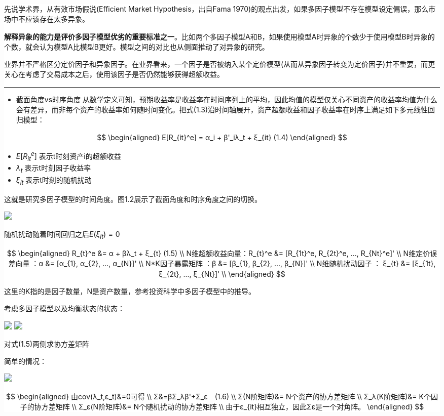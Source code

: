先说学术界，从有效市场假说(Efficient Market Hypothesis，出自Fama 1970)的观点出发，如果多因子模型不存在模型设定偏误，那么市场中不应该存在太多异象。

**解释异象的能力是评价多因子模型优劣的重要标准之一**。比如两个多因子模型A和B，如果使用模型A时异象的个数少于使用模型B时异象的个数，就会认为模型A比模型B更好。模型之间的对比也从侧面推动了对异象的研究。

业界并不严格区分定价因子和异象因子。在业界看来，一个因子是否被纳入某个定价模型(从而从异象因子转变为定价因子)并不重要，而更关心在考虑了交易成本之后，使用该因子是否仍然能够获得超额收益。

------


- 截面角度vs时序角度
从数学定义可知，预期收益率是收益率在时间序列上的平均，因此均值的模型仅关心不同资产的收益率均值为什么会有差异，而非每个资产的收益率如何随时间变化。把式(1.3)沿时间轴展开，资产超额收益和因子收益率在时序上满足如下多元线性回归模型：

$$
\begin{aligned}
E[R_{it}^e] = α_i + β'_iλ_t + ξ_{it} (1.4)
\end{aligned}
$$

- $E[R_{it}^e]$
表示t时刻资产i的超额收益
- $λ_t$
表示t时刻因子收益率
- $ξ_{it}$
表示t时刻的随机扰动

这就是研究多因子模型的时间角度。图1.2展示了截面角度和时序角度之间的切换。

![](https://suzixinblog.oss-cn-shenzhen.aliyuncs.com/20220824115617.png)

随机扰动随着时间回归之后$E(ξ_{it})=0$

$$
\begin{aligned}
R_{t}^e &= α + βλ_t + ξ_{t} (1.5) \\
N维超额收益向量：R_{t}^e &= [R_{1t}^e, R_{2t}^e, ..., R_{Nt}^e]' \\
N维定价误差向量 ：α &= [α_{1}, α_{2}, ..., α_{N}]' \\
N*K因子暴露矩阵 ：β &= [β_{1}, β_{2}, ..., β_{N}]' \\
N维随机扰动因子 ： ξ_{t} &= [ξ_{1t}, ξ_{2t}, ..., ξ_{Nt}]' \\
\end{aligned} 
$$

这里的K指的是因子数量，N是资产数量，参考投资科学中多因子模型中的推导。

考虑多因子模型以及均衡状态的状态：

![](https://suzixinblog.oss-cn-shenzhen.aliyuncs.com/20220906195025.png)
![](https://suzixinblog.oss-cn-shenzhen.aliyuncs.com/20220909084458.png)

对式(1.5)两侧求协方差矩阵

简单的情况：

![](https://suzixinblog.oss-cn-shenzhen.aliyuncs.com/20220906195025.png)

$$
\begin{aligned}
由cov(λ_t,ε_t)&=0可得 \\
Σ&=βΣ_λβ'+Σ_ε　(1.6) \\
Σ(N阶矩阵)&= N个资产的协方差矩阵 \\
Σ_λ(K阶矩阵)&= K个因子的协方差矩阵 \\
Σ_ε(N阶矩阵)&= N个随机扰动的协方差矩阵 \\
由于ε_{it}相互独立，因此Σε是一个对角阵。
\end{aligned} 
$$
